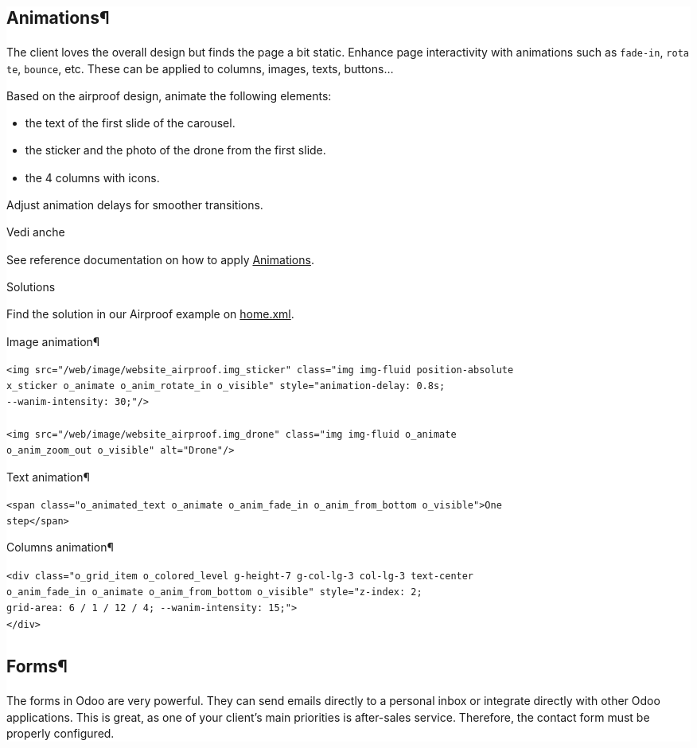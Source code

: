 
## Animations¶

The client loves the overall design but finds the page a bit static. Enhance page interactivity with animations such as `fade-in`, `rotate`, `bounce`, etc. These can be applied to columns, images, texts, buttons…

Based on the airproof design, animate the following elements:

  * the text of the first slide of the carousel.

  * the sticker and the photo of the drone from the first slide.

  * the 4 columns with icons.




Adjust animation delays for smoother transitions.

Vedi anche

See reference documentation on how to apply [Animations](../../howtos/website_themes/animations.html).

Solutions

Find the solution in our Airproof example on [home.xml](https://github.com/odoo/tutorials/blob/18.0/website_airproof/data/pages/home.xml).

Image animation¶
    
    
    <img src="/web/image/website_airproof.img_sticker" class="img img-fluid position-absolute
    x_sticker o_animate o_anim_rotate_in o_visible" style="animation-delay: 0.8s;
    --wanim-intensity: 30;"/>
    
    <img src="/web/image/website_airproof.img_drone" class="img img-fluid o_animate
    o_anim_zoom_out o_visible" alt="Drone"/>
    

Text animation¶
    
    
    <span class="o_animated_text o_animate o_anim_fade_in o_anim_from_bottom o_visible">One
    step</span>
    

Columns animation¶
    
    
    <div class="o_grid_item o_colored_level g-height-7 g-col-lg-3 col-lg-3 text-center
    o_anim_fade_in o_animate o_anim_from_bottom o_visible" style="z-index: 2;
    grid-area: 6 / 1 / 12 / 4; --wanim-intensity: 15;">
    </div>
    

## Forms¶

The forms in Odoo are very powerful. They can send emails directly to a personal inbox or integrate directly with other Odoo applications. This is great, as one of your client’s main priorities is after-sales service. Therefore, the contact form must be properly configured.
